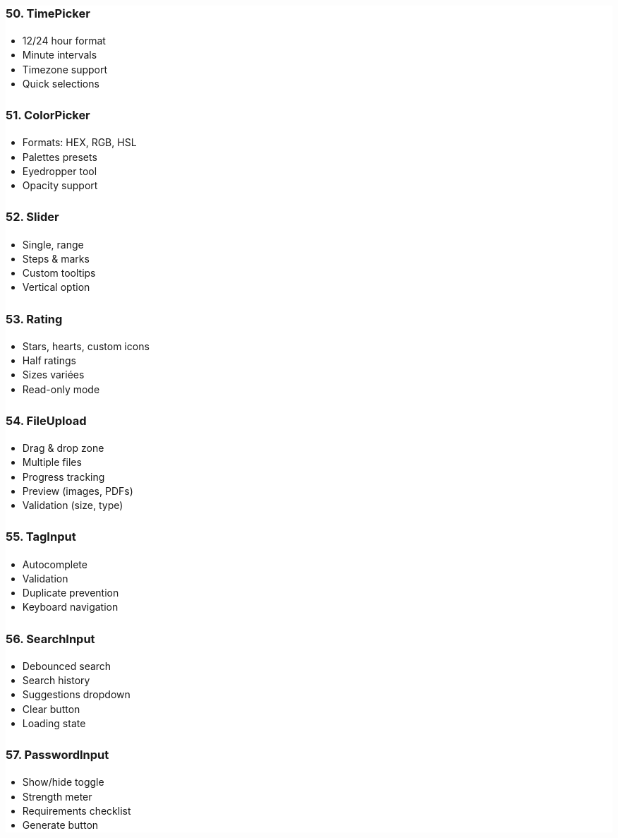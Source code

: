 ### 50. **TimePicker**
- 12/24 hour format
- Minute intervals
- Timezone support
- Quick selections

### 51. **ColorPicker**
- Formats: HEX, RGB, HSL
- Palettes presets
- Eyedropper tool
- Opacity support

### 52. **Slider**
- Single, range
- Steps & marks
- Custom tooltips
- Vertical option

### 53. **Rating**
- Stars, hearts, custom icons
- Half ratings
- Sizes variées
- Read-only mode

### 54. **FileUpload**
- Drag & drop zone
- Multiple files
- Progress tracking
- Preview (images, PDFs)
- Validation (size, type)

### 55. **TagInput**
- Autocomplete
- Validation
- Duplicate prevention
- Keyboard navigation

### 56. **SearchInput**
- Debounced search
- Search history
- Suggestions dropdown
- Clear button
- Loading state

### 57. **PasswordInput**
- Show/hide toggle
- Strength meter
- Requirements checklist
- Generate button
